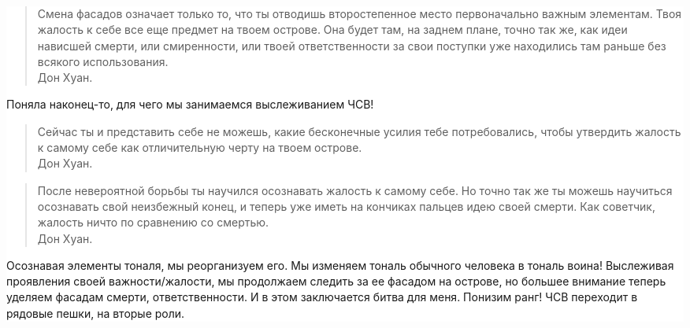 > Смена фасадов означает только то, что ты отводишь второстепенное место первоначально важным элементам. Твоя жалость к себе все еще предмет на твоем острове. Она будет там, на заднем плане, точно так же, как идеи нависшей смерти, или смиренности, или твоей ответственности за свои поступки уже находились там раньше без всякого использования.  
> Дон Хуан.

Поняла наконец-то, для чего мы занимаемся выслеживанием ЧСВ!

> Сейчас ты и представить себе не можешь, какие бесконечные усилия тебе потребовались, чтобы утвердить жалость к самому себе как отличительную черту на твоем острове.  
> Дон Хуан.

> После невероятной борьбы ты научился осознавать жалость к самому себе. Но точно так же ты можешь научиться осознавать свой неизбежный конец, и теперь уже иметь на кончиках пальцев идею своей смерти. Как советчик, жалость ничто по сравнению со смертью.  
> Дон Хуан.

Осознавая элементы тоналя, мы реорганизуем его. Мы изменяем тональ обычного человека в тональ воина! Выслеживая проявления своей важности/жалости, мы продолжаем следить за ее фасадом на острове, но большее внимание теперь уделяем фасадам смерти, ответственности. И в этом заключается битва для меня. Понизим ранг! ЧСВ переходит в рядовые пешки, на вторые роли.